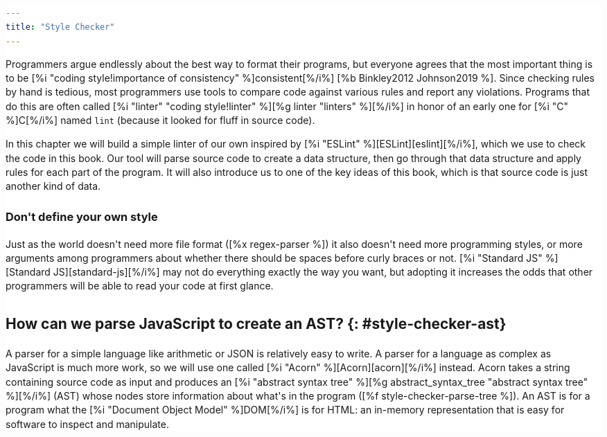 ```yaml
---
title: "Style Checker"
---
```


Programmers argue endlessly about the best way to format their programs,
but everyone agrees that the most important thing is to be [%i "coding style!importance of consistency" %]consistent[%/i%]
[%b Binkley2012 Johnson2019 %].
Since checking rules by hand is tedious,
most programmers use tools to compare code against various rules and report any violations.
Programs that do this are often called [%i "linter" "coding style!linter" %][%g linter "linters" %][%/i%]
in honor of an early one for [%i "C" %]C[%/i%] named `lint`
(because it looked for fluff in source code).

In this chapter we will build a simple linter of our own inspired by [%i "ESLint" %][ESLint][eslint][%/i%],
which we use to check the code in this book.
Our tool will parse source code to create a data structure,
then go through that data structure and apply rules for each part of the program.
It will also introduce us to one of the key ideas of this book,
which is that source code is just another kind of data.

<div class="callout" markdown="1">

### Don't define your own style

Just as the world doesn't need more file format ([%x regex-parser %])
it also doesn't need more programming styles,
or more arguments among programmers about whether there should be spaces before curly braces or not.
[%i "Standard JS" %][Standard JS][standard-js][%/i%] may not do everything exactly the way you want,
but adopting it increases the odds that other programmers will be able to read your code at first glance.

</div>

## How can we parse JavaScript to create an AST? {: #style-checker-ast}

A parser for a simple language like arithmetic or JSON is relatively easy to write.
A parser for a language as complex as JavaScript is much more work,
so we will use one called [%i "Acorn" %][Acorn][acorn][%/i%] instead.
Acorn takes a string containing source code as input
and produces an [%i "abstract syntax tree" %][%g abstract_syntax_tree "abstract syntax tree" %][%/i%] (AST)
whose nodes store information about what's in the program
([%f style-checker-parse-tree %]).
An AST is for a program what the [%i "Document Object Model" %]DOM[%/i%] is for HTML:
an in-memory representation that is easy for software to inspect and manipulate.
